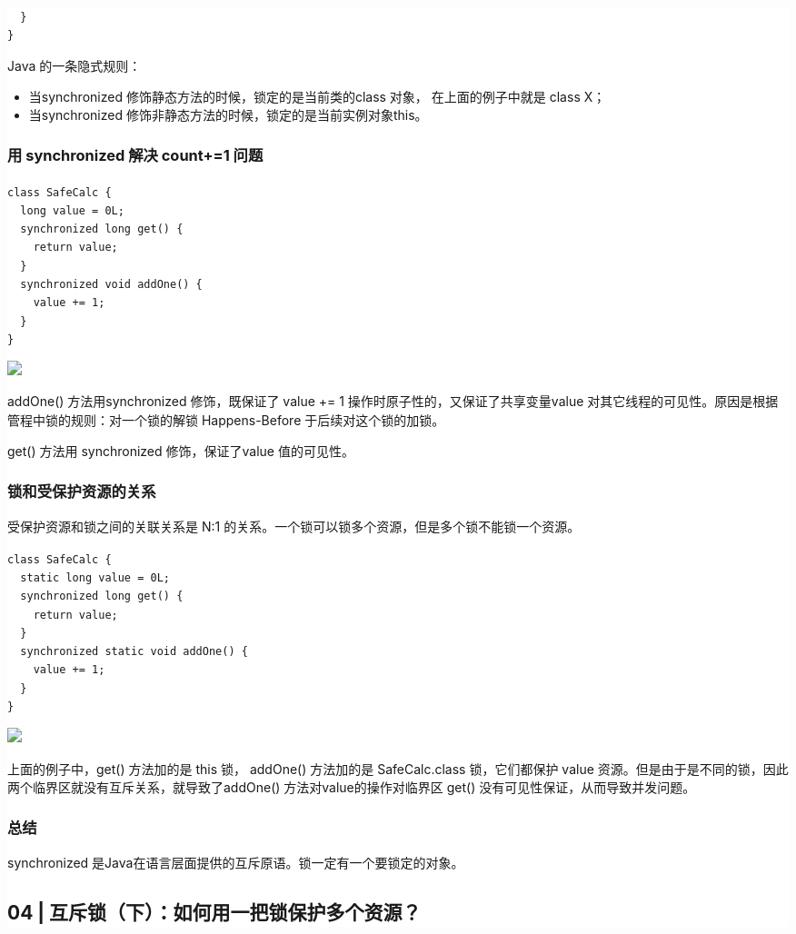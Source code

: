       }
    }  

Java 的一条隐式规则：

- 当synchronized 修饰静态方法的时候，锁定的是当前类的class 对象， 在上面的例子中就是 class X；
- 当synchronized 修饰非静态方法的时候，锁定的是当前实例对象this。


### 用 synchronized 解决 count+=1 问题

    
    class SafeCalc {
      long value = 0L;
      synchronized long get() {
    	return value;
      }
      synchronized void addOne() {
    	value += 1;
      }
    }
    
![](https://img-blog.csdnimg.cn/20190310153042244.png?x-oss-process=image/watermark,type_ZmFuZ3poZW5naGVpdGk,shadow_10,text_aHR0cHM6Ly9ibG9nLmNzZG4ubmV0L3UwMTA2NTcwOTQ=,size_16,color_FFFFFF,t_70)

addOne() 方法用synchronized 修饰，既保证了 value += 1 操作时原子性的，又保证了共享变量value 对其它线程的可见性。原因是根据管程中锁的规则：对一个锁的解锁 Happens-Before 于后续对这个锁的加锁。

get() 方法用 synchronized 修饰，保证了value 值的可见性。


### 锁和受保护资源的关系

受保护资源和锁之间的关联关系是 N:1 的关系。一个锁可以锁多个资源，但是多个锁不能锁一个资源。

    class SafeCalc {
      static long value = 0L;
      synchronized long get() {
    	return value;
      }
      synchronized static void addOne() {
    	value += 1;
      }
    }

![](https://img-blog.csdnimg.cn/2019031015311343.png?x-oss-process=image/watermark,type_ZmFuZ3poZW5naGVpdGk,shadow_10,text_aHR0cHM6Ly9ibG9nLmNzZG4ubmV0L3UwMTA2NTcwOTQ=,size_16,color_FFFFFF,t_70)

上面的例子中，get() 方法加的是 this 锁， addOne() 方法加的是 SafeCalc.class 锁，它们都保护 value 资源。但是由于是不同的锁，因此两个临界区就没有互斥关系，就导致了addOne() 方法对value的操作对临界区 get() 没有可见性保证，从而导致并发问题。


### 总结

synchronized 是Java在语言层面提供的互斥原语。锁一定有一个要锁定的对象。


## 04 | 互斥锁（下）：如何用一把锁保护多个资源？
